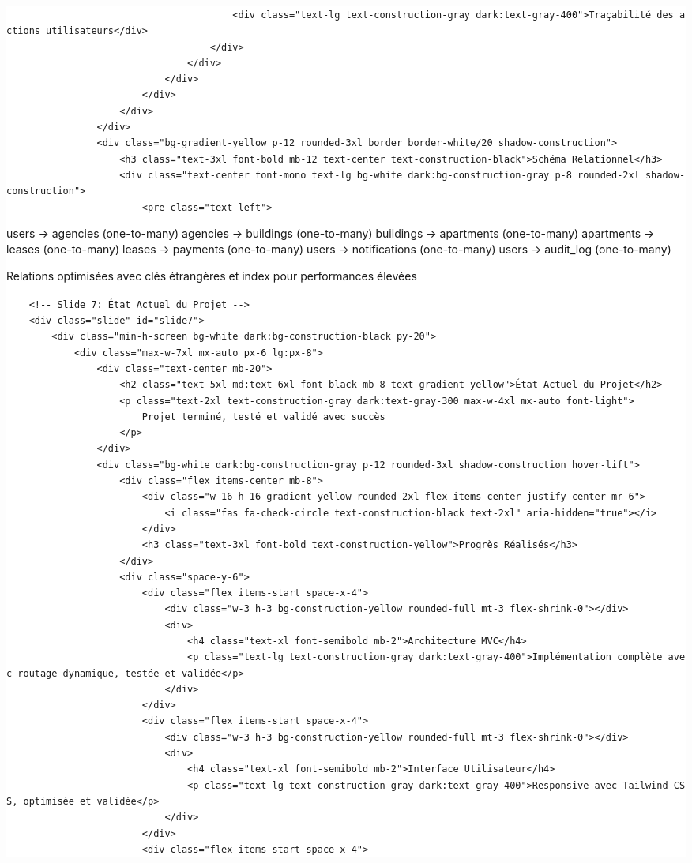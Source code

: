                                             <div class="text-lg text-construction-gray dark:text-gray-400">Traçabilité des actions utilisateurs</div>
                                        </div>
                                    </div>
                                </div>
                            </div>
                        </div>
                    </div>
                    <div class="bg-gradient-yellow p-12 rounded-3xl border border-white/20 shadow-construction">
                        <h3 class="text-3xl font-bold mb-12 text-center text-construction-black">Schéma Relationnel</h3>
                        <div class="text-center font-mono text-lg bg-white dark:bg-construction-gray p-8 rounded-2xl shadow-construction">
                            <pre class="text-left">
users → agencies (one-to-many)
agencies → buildings (one-to-many)
buildings → apartments (one-to-many)
apartments → leases (one-to-many)
leases → payments (one-to-many)
users → notifications (one-to-many)
users → audit_log (one-to-many)
                            </pre>
                            <p class="text-construction-gray dark:text-gray-400 mt-4">Relations optimisées avec clés étrangères et index pour performances élevées</p>
                        </div>
                    </div>
                </div>
            </div>
        </div>

        <!-- Slide 7: État Actuel du Projet -->
        <div class="slide" id="slide7">
            <div class="min-h-screen bg-white dark:bg-construction-black py-20">
                <div class="max-w-7xl mx-auto px-6 lg:px-8">
                    <div class="text-center mb-20">
                        <h2 class="text-5xl md:text-6xl font-black mb-8 text-gradient-yellow">État Actuel du Projet</h2>
                        <p class="text-2xl text-construction-gray dark:text-gray-300 max-w-4xl mx-auto font-light">
                            Projet terminé, testé et validé avec succès
                        </p>
                    </div>
                    <div class="bg-white dark:bg-construction-gray p-12 rounded-3xl shadow-construction hover-lift">
                        <div class="flex items-center mb-8">
                            <div class="w-16 h-16 gradient-yellow rounded-2xl flex items-center justify-center mr-6">
                                <i class="fas fa-check-circle text-construction-black text-2xl" aria-hidden="true"></i>
                            </div>
                            <h3 class="text-3xl font-bold text-construction-yellow">Progrès Réalisés</h3>
                        </div>
                        <div class="space-y-6">
                            <div class="flex items-start space-x-4">
                                <div class="w-3 h-3 bg-construction-yellow rounded-full mt-3 flex-shrink-0"></div>
                                <div>
                                    <h4 class="text-xl font-semibold mb-2">Architecture MVC</h4>
                                    <p class="text-lg text-construction-gray dark:text-gray-400">Implémentation complète avec routage dynamique, testée et validée</p>
                                </div>
                            </div>
                            <div class="flex items-start space-x-4">
                                <div class="w-3 h-3 bg-construction-yellow rounded-full mt-3 flex-shrink-0"></div>
                                <div>
                                    <h4 class="text-xl font-semibold mb-2">Interface Utilisateur</h4>
                                    <p class="text-lg text-construction-gray dark:text-gray-400">Responsive avec Tailwind CSS, optimisée et validée</p>
                                </div>
                            </div>
                            <div class="flex items-start space-x-4">